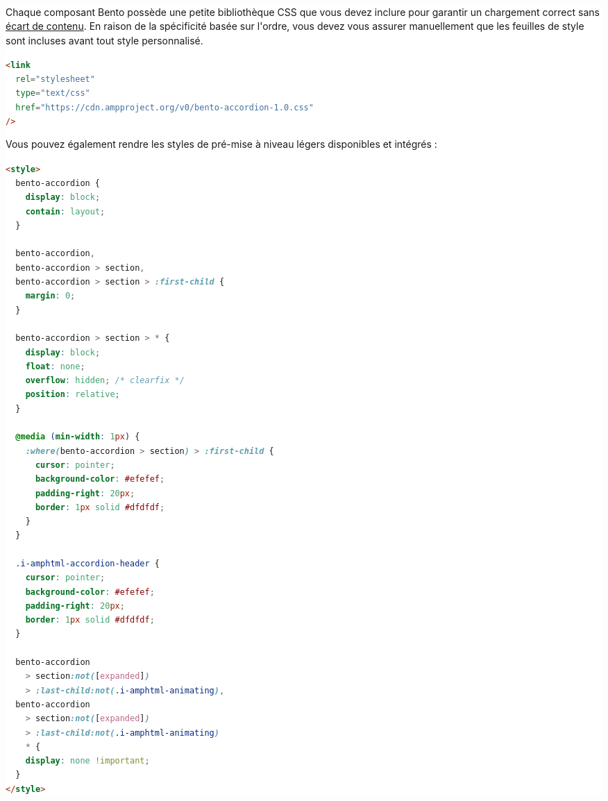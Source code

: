 Chaque composant Bento possède une petite bibliothèque CSS que vous devez inclure pour garantir un chargement correct sans [écart de contenu](https://web.dev/cls/). En raison de la spécificité basée sur l'ordre, vous devez vous assurer manuellement que les feuilles de style sont incluses avant tout style personnalisé.

```html
<link
  rel="stylesheet"
  type="text/css"
  href="https://cdn.ampproject.org/v0/bento-accordion-1.0.css"
/>
```

Vous pouvez également rendre les styles de pré-mise à niveau légers disponibles et intégrés :

```html
<style>
  bento-accordion {
    display: block;
    contain: layout;
  }

  bento-accordion,
  bento-accordion > section,
  bento-accordion > section > :first-child {
    margin: 0;
  }

  bento-accordion > section > * {
    display: block;
    float: none;
    overflow: hidden; /* clearfix */
    position: relative;
  }

  @media (min-width: 1px) {
    :where(bento-accordion > section) > :first-child {
      cursor: pointer;
      background-color: #efefef;
      padding-right: 20px;
      border: 1px solid #dfdfdf;
    }
  }

  .i-amphtml-accordion-header {
    cursor: pointer;
    background-color: #efefef;
    padding-right: 20px;
    border: 1px solid #dfdfdf;
  }

  bento-accordion
    > section:not([expanded])
    > :last-child:not(.i-amphtml-animating),
  bento-accordion
    > section:not([expanded])
    > :last-child:not(.i-amphtml-animating)
    * {
    display: none !important;
  }
</style>
```
